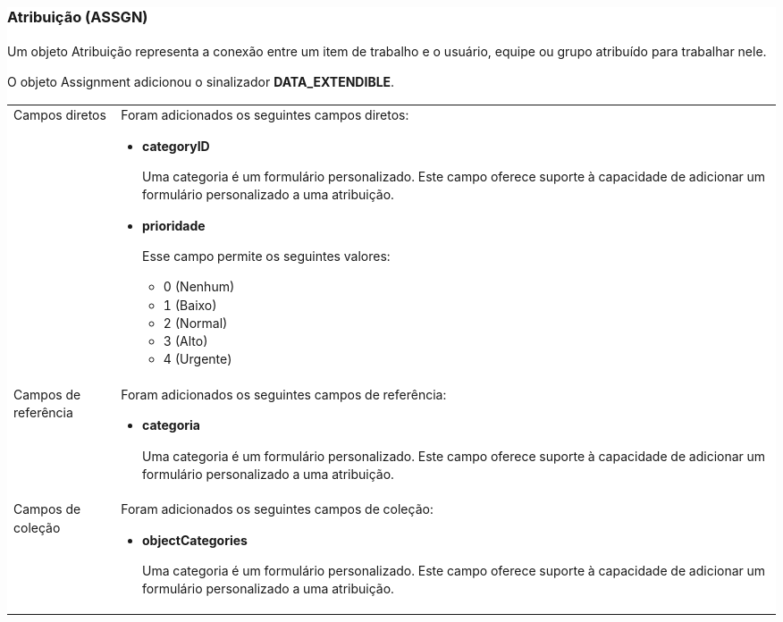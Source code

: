 ### Atribuição (ASSGN)

Um objeto Atribuição representa a conexão entre um item de trabalho e o usuário, equipe ou grupo atribuído para trabalhar nele.

O objeto Assignment adicionou o sinalizador **DATA_EXTENDIBLE**.

<table>
  <tbody>
    <tr>
      <td role="rowheader">Campos diretos</td>
      <td>Foram adicionados os seguintes campos diretos:
        <ul>
          <li>
            <p><b>categoryID</b><p>Uma categoria é um formulário personalizado. Este campo oferece suporte à capacidade de adicionar um formulário personalizado a uma atribuição.
            </p>
          </li>
          <li>
            <p><b>prioridade</b><p>Esse campo permite os seguintes valores:
            <ul>
              <li>0 (Nenhum)</li>
              <li>1 (Baixo)</li>
              <li>2 (Normal)</li>
              <li>3 (Alto)</li>
              <li>4 (Urgente)</li>
             </ul>
          </li>
        </ul>
      </td>
    <tr>
      <td role="rowheader">Campos de referência</td>
      <td>Foram adicionados os seguintes campos de referência:
        <ul>
          <li>
            <p><b>categoria</b><p>Uma categoria é um formulário personalizado. Este campo oferece suporte à capacidade de adicionar um formulário personalizado a uma atribuição.
            </p>
          </li>
        </ul>
      </td>
    </tr>
    <tr>
      <td role="rowheader">Campos de coleção</td>
      <td>Foram adicionados os seguintes campos de coleção:
        <ul>
          <li>
            <p><b>objectCategories</b><p>Uma categoria é um formulário personalizado. Este campo oferece suporte à capacidade de adicionar um formulário personalizado a uma atribuição.
            </p>
          </li>
        </ul>
      </td>
    </tr>
  </tbody>
</table>
